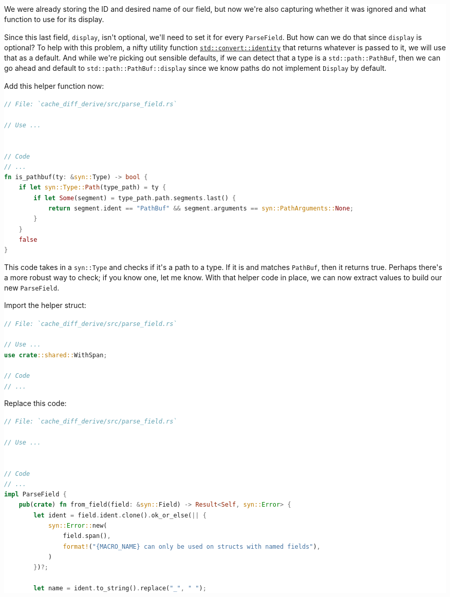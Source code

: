 We were already storing the ID and desired name of our field, but now we're also capturing whether it was ignored and what function to use for its display.

Since this last field, `display`, isn't optional, we'll need to set it for every `ParseField`. But how can we do that since `display` is optional? To help with this problem, a nifty utility function [`std::convert::identity`](https://doc.rust-lang.org/std/convert/fn.identity.html) that returns whatever is passed to it, we will use that as a default. And while we're picking out sensible defaults, if we can detect that a type is a `std::path::PathBuf`, then we can go ahead and default to `std::path::PathBuf::display` since we know paths do not implement `Display` by default.

Add this helper function now:

```rust
// File: `cache_diff_derive/src/parse_field.rs`

// Use ...


// Code
// ...
fn is_pathbuf(ty: &syn::Type) -> bool {
    if let syn::Type::Path(type_path) = ty {
        if let Some(segment) = type_path.path.segments.last() {
            return segment.ident == "PathBuf" && segment.arguments == syn::PathArguments::None;
        }
    }
    false
}
```


This code takes in a `syn::Type` and checks if it's a path to a type. If it is and matches `PathBuf`, then it returns true. Perhaps there's a more robust way to check; if you know one, let me know. With that helper code in place, we can now extract values to build our new `ParseField`.

Import the helper struct:

```rust
// File: `cache_diff_derive/src/parse_field.rs`

// Use ...
use crate::shared::WithSpan;

// Code
// ...
```


Replace this code:

```rust
// File: `cache_diff_derive/src/parse_field.rs`

// Use ...


// Code
// ...
impl ParseField {
    pub(crate) fn from_field(field: &syn::Field) -> Result<Self, syn::Error> {
        let ident = field.ident.clone().ok_or_else(|| {
            syn::Error::new(
                field.span(),
                format!("{MACRO_NAME} can only be used on structs with named fields"),
            )
        })?;

        let name = ident.to_string().replace("_", " ");

```